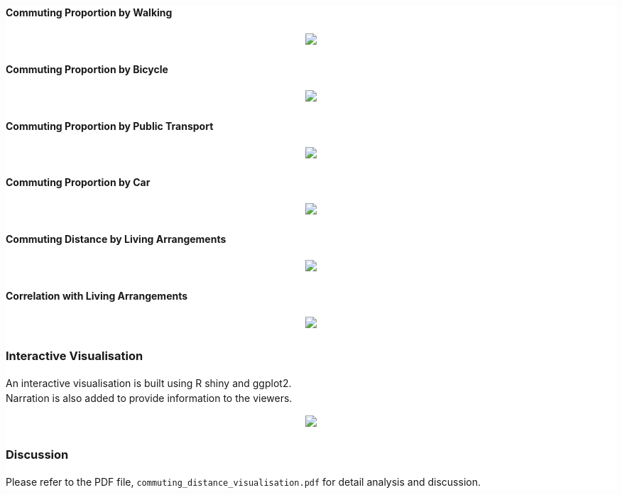 #### Commuting Proportion by Walking
<p align="center">
<img src="https://github.com/TravisH0301/data_science_projects/blob/master/data_science/commuting_distance_visualisation/images/by_walking.png" width="600">
</p>

#### Commuting Proportion by Bicycle
<p align="center">
<img src="https://github.com/TravisH0301/data_science_projects/blob/master/data_science/commuting_distance_visualisation/images/by_bicycle.png" width="600">
</p>

#### Commuting Proportion by Public Transport
<p align="center">
<img src="https://github.com/TravisH0301/data_science_projects/blob/master/data_science/commuting_distance_visualisation/images/by_public_transport.png" width="600">
</p>

#### Commuting Proportion by Car
<p align="center">
<img src="https://github.com/TravisH0301/data_science_projects/blob/master/data_science/commuting_distance_visualisation/images/by_car.png" width="600">
</p>

#### Commuting Distance by Living Arrangements
<p align="center">
<img src="https://github.com/TravisH0301/data_science_projects/blob/master/data_science/commuting_distance_visualisation/images/by_living_arrangement.png" width="600">
</p>  
  
#### Correlation with Living Arrangements
<p align="center">
<img src="https://github.com/TravisH0301/data_science_projects/blob/master/data_science/commuting_distance_visualisation/images/correlations_of_living_arrangement.png" width="600">
</p>

### Interactive Visualisation
An interactive visualisation is built using R shiny and ggplot2.<br>
Narration is also added to provide information to the viewers.
<p align="center">
<img src="https://github.com/TravisH0301/data_science_projects/blob/master/data_science/commuting_distance_visualisation/images/Interactive%20Visualisation.gif" width="800">
</p>

### Discussion
Please refer to the PDF file, `commuting_distance_visualisation.pdf` for detail analysis and discussion. 
